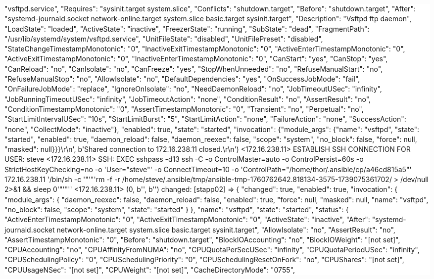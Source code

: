 "vsftpd.service", "Requires": "sysinit.target system.slice", "Conflicts": "shutdown.target", "Before": "shutdown.target", "After": "systemd-journald.socket network-online.target system.slice basic.target sysinit.target", "Description": "Vsftpd ftp daemon", "LoadState": "loaded", "ActiveState": "inactive", "FreezerState": "running", "SubState": "dead", "FragmentPath": "/usr/lib/systemd/system/vsftpd.service", "UnitFileState": "disabled", "UnitFilePreset": "disabled", "StateChangeTimestampMonotonic": "0", "InactiveExitTimestampMonotonic": "0", "ActiveEnterTimestampMonotonic": "0", "ActiveExitTimestampMonotonic": "0", "InactiveEnterTimestampMonotonic": "0", "CanStart": "yes", "CanStop": "yes", "CanReload": "no", "CanIsolate": "no", "CanFreeze": "yes", "StopWhenUnneeded": "no", "RefuseManualStart": "no", "RefuseManualStop": "no", "AllowIsolate": "no", "DefaultDependencies": "yes", "OnSuccessJobMode": "fail", "OnFailureJobMode": "replace", "IgnoreOnIsolate": "no", "NeedDaemonReload": "no", "JobTimeoutUSec": "infinity", "JobRunningTimeoutUSec": "infinity", "JobTimeoutAction": "none", "ConditionResult": "no", "AssertResult": "no", "ConditionTimestampMonotonic": "0", "AssertTimestampMonotonic": "0", "Transient": "no", "Perpetual": "no", "StartLimitIntervalUSec": "10s", "StartLimitBurst": "5", "StartLimitAction": "none", "FailureAction": "none", "SuccessAction": "none", "CollectMode": "inactive"}, "enabled": true, "state": "started", "invocation": {"module_args": {"name": "vsftpd", "state": "started", "enabled": true, "daemon_reload": false, "daemon_reexec": false, "scope": "system", "no_block": false, "force": null, "masked": null}}}\r\n', b'Shared connection to 172.16.238.11 closed.\r\n')
<172.16.238.11> ESTABLISH SSH CONNECTION FOR USER: steve
<172.16.238.11> SSH: EXEC sshpass -d13 ssh -C -o ControlMaster=auto -o ControlPersist=60s -o StrictHostKeyChecking=no -o 'User="steve"' -o ConnectTimeout=10 -o 'ControlPath="/home/thor/.ansible/cp/a46cd815a5"' 172.16.238.11 '/bin/sh -c '"'"'rm -f -r /home/steve/.ansible/tmp/ansible-tmp-1760762642.818134-3575-1739075361702/ > /dev/null 2>&1 && sleep 0'"'"''
<172.16.238.11> (0, b'', b'')
changed: [stapp02] => {
    "changed": true,
    "enabled": true,
    "invocation": {
        "module_args": {
            "daemon_reexec": false,
            "daemon_reload": false,
            "enabled": true,
            "force": null,
            "masked": null,
            "name": "vsftpd",
            "no_block": false,
            "scope": "system",
            "state": "started"
        }
    },
    "name": "vsftpd",
    "state": "started",
    "status": {
        "ActiveEnterTimestampMonotonic": "0",
        "ActiveExitTimestampMonotonic": "0",
        "ActiveState": "inactive",
        "After": "systemd-journald.socket network-online.target system.slice basic.target sysinit.target",
        "AllowIsolate": "no",
        "AssertResult": "no",
        "AssertTimestampMonotonic": "0",
        "Before": "shutdown.target",
        "BlockIOAccounting": "no",
        "BlockIOWeight": "[not set]",
        "CPUAccounting": "no",
        "CPUAffinityFromNUMA": "no",
        "CPUQuotaPerSecUSec": "infinity",
        "CPUQuotaPeriodUSec": "infinity",
        "CPUSchedulingPolicy": "0",
        "CPUSchedulingPriority": "0",
        "CPUSchedulingResetOnFork": "no",
        "CPUShares": "[not set]",
        "CPUUsageNSec": "[not set]",
        "CPUWeight": "[not set]",
        "CacheDirectoryMode": "0755",